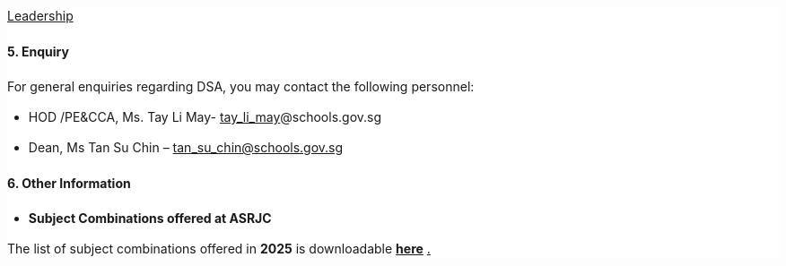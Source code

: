 <p><a href="https://www.asrjc.moe.edu.sg/dsa/leadership/" rel="noopener nofollow" target="_blank">Leadership</a>
</p>
</li>
</ul>
<h4>5. Enquiry</h4>
<p>For general enquiries regarding DSA, you may contact the following personnel:</p>
<ul data-tight="true" class="tight">
<li>
<p>HOD /PE&amp;CCA, Ms. Tay Li May- <a rel="noopener noreferrer nofollow" target="_blank"><u>tay_li_may</u>@schools.gov.sg</a>
</p>
</li>
<li>
<p>Dean, Ms Tan Su Chin – <a rel="noopener noreferrer nofollow" target="_blank"><u>tan_su_chin@schools.gov.sg</u></a>
</p>
</li>
</ul>
<h4>6. Other Information</h4>
<ul data-tight="true" class="tight">
<li>
<p><strong>Subject Combinations offered at ASRJC</strong>
</p>
</li>
</ul>
<p>The list of subject combinations offered in <strong>2025</strong> is downloadable <strong><a href="/files/asrjc prospectus 2025 (web).pdf" rel="noopener nofollow" target="_blank">here</a></strong>
<a href="/files/Subject_Combination_List_2025.pdf" rel="noopener nofollow" target="_blank">.</a>
</p>